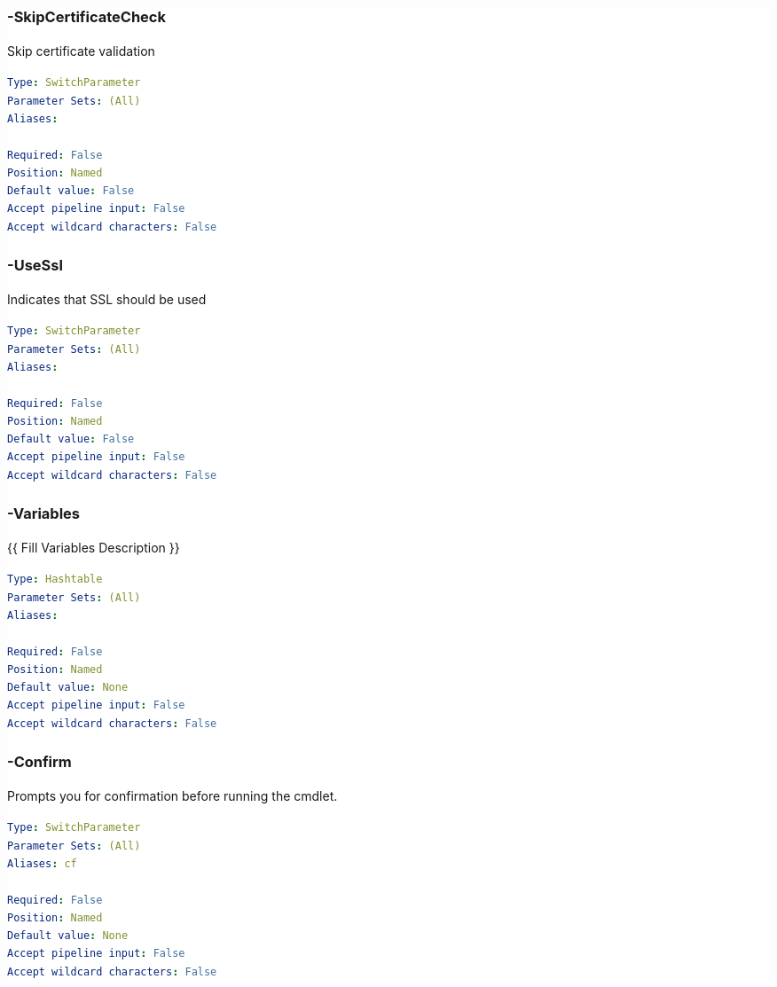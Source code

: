 ### -SkipCertificateCheck
Skip certificate validation

```yaml
Type: SwitchParameter
Parameter Sets: (All)
Aliases:

Required: False
Position: Named
Default value: False
Accept pipeline input: False
Accept wildcard characters: False
```

### -UseSsl
Indicates that SSL should be used

```yaml
Type: SwitchParameter
Parameter Sets: (All)
Aliases:

Required: False
Position: Named
Default value: False
Accept pipeline input: False
Accept wildcard characters: False
```

### -Variables
{{ Fill Variables Description }}

```yaml
Type: Hashtable
Parameter Sets: (All)
Aliases:

Required: False
Position: Named
Default value: None
Accept pipeline input: False
Accept wildcard characters: False
```

### -Confirm
Prompts you for confirmation before running the cmdlet.

```yaml
Type: SwitchParameter
Parameter Sets: (All)
Aliases: cf

Required: False
Position: Named
Default value: None
Accept pipeline input: False
Accept wildcard characters: False
```

